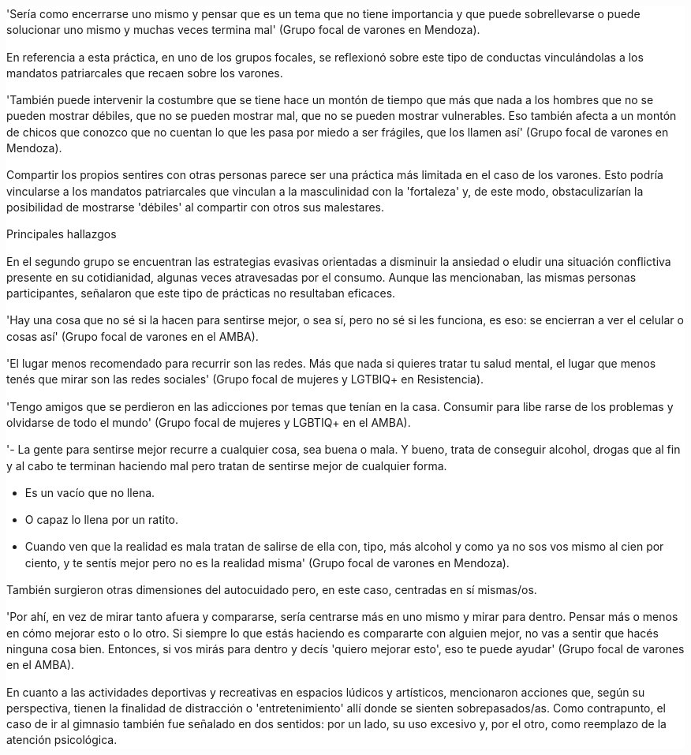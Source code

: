 'Sería como encerrarse uno mismo y pensar que es un tema que no tiene importancia y que puede sobrellevarse o puede solucionar uno mismo y muchas veces termina mal' (Grupo focal de varones en Mendoza).

En referencia a esta práctica, en uno de los grupos focales, se reflexionó sobre este tipo de conductas vinculándolas a los mandatos patriarcales que recaen sobre los varones.

'También puede intervenir la costumbre que se tiene hace un montón de tiempo que más que nada a los hombres que no se pueden mostrar débiles, que no se pueden mostrar mal, que no se pueden mostrar vulnerables. Eso también afecta a un montón de chicos que conozco que no cuentan lo que les pasa por miedo a ser frágiles, que los llamen así' (Grupo focal de varones en Mendoza).

Compartir los propios sentires con otras personas parece ser una práctica más limitada en el caso de los varones. Esto podría vincularse a los mandatos patriarcales que vinculan a la masculinidad con la 'fortaleza' y, de este modo, obstaculizarían la posibilidad de mostrarse 'débiles' al compartir con otros sus malestares.

Principales hallazgos

En el segundo grupo se encuentran las estrategias evasivas orientadas a disminuir la ansiedad o eludir una situación conflictiva presente en su cotidianidad, algunas veces atravesadas por el consumo. Aunque las mencionaban, las mismas personas participantes, señalaron que este tipo de prácticas no resultaban eficaces.

'Hay una cosa que no sé si la hacen para sentirse mejor, o sea sí, pero no sé si les funciona, es eso: se encierran a ver el celular o cosas así' (Grupo focal de varones en el AMBA).

'El lugar menos recomendado para recurrir son las redes. Más que nada si quieres tratar tu salud mental, el lugar que menos tenés que mirar son las redes sociales' (Grupo focal de mujeres y LGTBIQ+ en Resistencia).

'Tengo amigos que se perdieron en las adicciones por temas que tenían en la casa. Consumir para libe rarse de los problemas y olvidarse de todo el mundo' (Grupo focal de mujeres y LGBTIQ+ en el AMBA).

'- La gente para sentirse mejor recurre a cualquier cosa, sea buena o mala. Y bueno, trata de conseguir alcohol, drogas que al fin y al cabo te terminan haciendo mal pero tratan de sentirse mejor de cualquier forma.

- Es un vacío que no llena.
- O capaz lo llena por un ratito.

- Cuando ven que la realidad es mala tratan de salirse de ella con, tipo, más alcohol y como ya no sos vos mismo al cien por ciento, y te sentís mejor pero no es la realidad misma' (Grupo focal de varones en Mendoza).

También surgieron otras dimensiones del autocuidado pero, en este caso, centradas en sí mismas/os.

'Por ahí, en vez de mirar tanto afuera y compararse, sería centrarse más en uno mismo y mirar para dentro. Pensar más o menos en cómo mejorar esto o lo otro. Si siempre lo que estás haciendo es compararte con alguien mejor, no vas a sentir que hacés ninguna cosa bien. Entonces, si vos mirás para dentro y decís 'quiero mejorar esto', eso te puede ayudar' (Grupo focal de varones en el AMBA).

En cuanto a las actividades deportivas y recreativas en espacios lúdicos y artísticos, mencionaron acciones que, según su perspectiva, tienen la finalidad de distracción o 'entretenimiento' allí donde se sienten sobrepasados/as. Como contrapunto, el caso de ir al gimnasio también fue señalado en dos sentidos: por un lado, su uso excesivo y, por el otro, como reemplazo de la atención psicológica.
